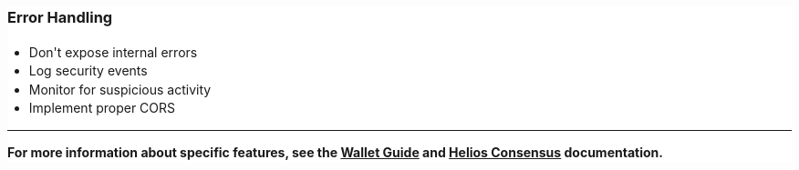 ### Error Handling

- Don't expose internal errors
- Log security events
- Monitor for suspicious activity
- Implement proper CORS

---

**For more information about specific features, see the [Wallet Guide](wallet.md) and [Helios Consensus](helios.md) documentation.** 